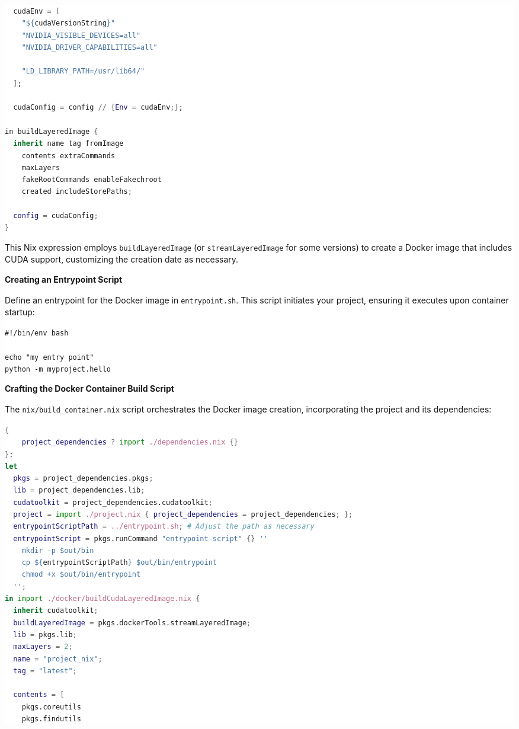 ```nix
  cudaEnv = [
    "${cudaVersionString}"
    "NVIDIA_VISIBLE_DEVICES=all"
    "NVIDIA_DRIVER_CAPABILITIES=all"

    "LD_LIBRARY_PATH=/usr/lib64/"
  ];

  cudaConfig = config // {Env = cudaEnv;};

in buildLayeredImage {
  inherit name tag fromImage
    contents extraCommands
    maxLayers
    fakeRootCommands enableFakechroot
    created includeStorePaths;

  config = cudaConfig;
}
```

This Nix expression employs `buildLayeredImage` (or `streamLayeredImage` for some versions) to create a Docker image that includes CUDA support, customizing the creation date as necessary.

**Creating an Entrypoint Script**

Define an entrypoint for the Docker image in `entrypoint.sh`. This script initiates your project, ensuring it executes upon container startup:

```
#!/bin/env bash

echo "my entry point"
python -m myproject.hello
```

**Crafting the Docker Container Build Script**

The `nix/build_container.nix` script orchestrates the Docker image creation, incorporating the project and its dependencies:

```nix
{
    project_dependencies ? import ./dependencies.nix {}
}:
let
  pkgs = project_dependencies.pkgs;
  lib = project_dependencies.lib;
  cudatoolkit = project_dependencies.cudatoolkit;
  project = import ./project.nix { project_dependencies = project_dependencies; };
  entrypointScriptPath = ../entrypoint.sh; # Adjust the path as necessary
  entrypointScript = pkgs.runCommand "entrypoint-script" {} ''
    mkdir -p $out/bin
    cp ${entrypointScriptPath} $out/bin/entrypoint
    chmod +x $out/bin/entrypoint
  '';
in import ./docker/buildCudaLayeredImage.nix {
  inherit cudatoolkit;
  buildLayeredImage = pkgs.dockerTools.streamLayeredImage;
  lib = pkgs.lib;
  maxLayers = 2;
  name = "project_nix";
  tag = "latest";

  contents = [
    pkgs.coreutils
    pkgs.findutils
```